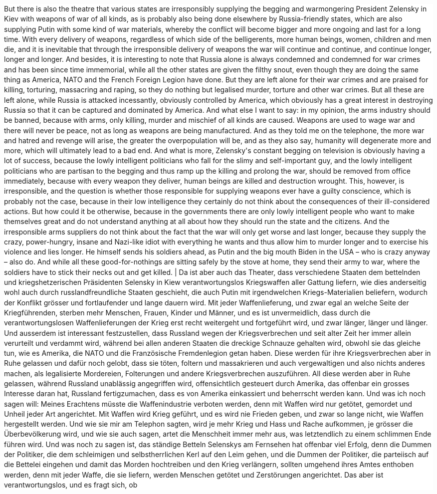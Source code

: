 But there is also the theatre that various states are irresponsibly supplying the begging and warmongering President Zelensky in Kiev with weapons of war of all kinds, as is probably also being done elsewhere by Russia-friendly states, which are also supplying Putin with some kind of war materials, whereby the conflict will become bigger and more ongoing and last for a long time. With every delivery of weapons, regardless of which side of the belligerents, more human beings, women, children and men die, and it is inevitable that through the irresponsible delivery of weapons the war will continue and continue, and continue longer, longer and longer. And besides, it is interesting to note that Russia alone is always condemned and condemned for war crimes and has been since time immemorial, while all the other states are given the filthy snout, even though they are doing the same thing as America, NATO and the French Foreign Legion have done. But they are left alone for their war crimes and are praised for killing, torturing, massacring and raping, so they do nothing but legalised murder, torture and other war crimes. But all these are left alone, while Russia is attacked incessantly, obviously controlled by America, which obviously has a great interest in destroying Russia so that it can be captured and dominated by America. And what else I want to say: in my opinion, the arms industry should be banned, because with arms, only killing, murder and mischief of all kinds are caused. Weapons are used to wage war and there will never be peace, not as long as weapons are being manufactured. And as they told me on the telephone, the more war and hatred and revenge will arise, the greater the overpopulation will be, and as they also say, humanity will degenerate more and more, which will ultimately lead to a bad end. And what is more, Zelensky's constant begging on television is obviously having a lot of success, because the lowly intelligent politicians who fall for the slimy and self-important guy, and the lowly intelligent politicians who are partisan to the begging and thus ramp up the killing and prolong the war, should be removed from office immediately, because with every weapon they deliver, human beings are killed and destruction wrought. This, however, is irresponsible, and the question is whether those responsible for supplying weapons ever have a guilty conscience, which is probably not the case, because in their low intelligence they certainly do not think about the consequences of their ill-considered actions. But how could it be otherwise, because in the governments there are only lowly intelligent people who want to make themselves great and do not understand anything at all about how they should run the state and the citizens. And the irresponsible arms suppliers do not think about the fact that the war will only get worse and last longer, because they supply the crazy, power-hungry, insane and Nazi-like idiot with everything he wants and thus allow him to murder longer and to exercise his violence and lies longer. He himself sends his soldiers ahead, as Putin and the big mouth Biden in the USA – who is crazy anyway – also do. And while all these good-for-nothings are sitting safely by the stove at home, they send their army to war, where the soldiers have to stick their necks out and get killed.  | Da ist aber auch das Theater, dass verschiedene Staaten dem bettelnden und kriegshetzerischen Präsidenten Selensky in Kiew verantwortungslos Kriegswaffen aller Gattung liefern, wie dies anderseitig wohl auch durch russlandfreundliche Staaten geschieht, die auch Putin mit irgendwelchen Kriegs-Materialien beliefern, wodurch der Konflikt grösser und fortlaufender und lange dauern wird. Mit jeder Waffenlieferung, und zwar egal an welche Seite der Kriegführenden, sterben mehr Menschen, Frauen, Kinder und Männer, und es ist unvermeidlich, dass durch die verantwortungslosen Waffenlieferungen der Krieg erst recht weitergeht und fortgeführt wird, und zwar länger, länger und länger. Und ausserdem ist interessant festzustellen, dass Russland wegen der Kriegsverbrechen und seit alter Zeit her immer allein verurteilt und verdammt wird, während bei allen anderen Staaten die dreckige Schnauze gehalten wird, obwohl sie das gleiche tun, wie es Amerika, die NATO und die Französische Fremdenlegion getan haben. Diese werden für ihre Kriegsverbrechen aber in Ruhe gelassen und dafür noch gelobt, dass sie töten, foltern und massakrieren und auch vergewaltigen und also nichts anderes machen, als legalisierte Mordereien, Folterungen und andere Kriegsverbrechen auszuführen. All diese werden aber in Ruhe gelassen, während Russland unablässig angegriffen wird, offensichtlich gesteuert durch Amerika, das offenbar ein grosses Interesse daran hat, Russland fertigzumachen, dass es von Amerika einkassiert und beherrscht werden kann. Und was ich noch sagen will: Meines Erachtens müsste die Waffenindustrie verboten werden, denn mit Waffen wird nur getötet, gemordet und Unheil jeder Art angerichtet. Mit Waffen wird Krieg geführt, und es wird nie Frieden geben, und zwar so lange nicht, wie Waffen hergestellt werden. Und wie sie mir am Telephon sagten, wird je mehr Krieg und Hass und Rache aufkommen, je grösser die Überbevölkerung wird, und wie sie auch sagen, artet die Menschheit immer mehr aus, was letztendlich zu einem schlimmen Ende führen wird. Und was noch zu sagen ist, das ständige Betteln Selenskys am Fernsehen hat offenbar viel Erfolg, denn die Dummen der Politiker, die dem schleimigen und selbstherrlichen Kerl auf den Leim gehen, und die Dummen der Politiker, die parteiisch auf die Bettelei eingehen und damit das Morden hochtreiben und den Krieg verlängern, sollten umgehend ihres Amtes enthoben werden, denn mit jeder Waffe, die sie liefern, werden Menschen getötet und Zerstörungen angerichtet. Das aber ist verantwortungslos, und es fragt sich, ob